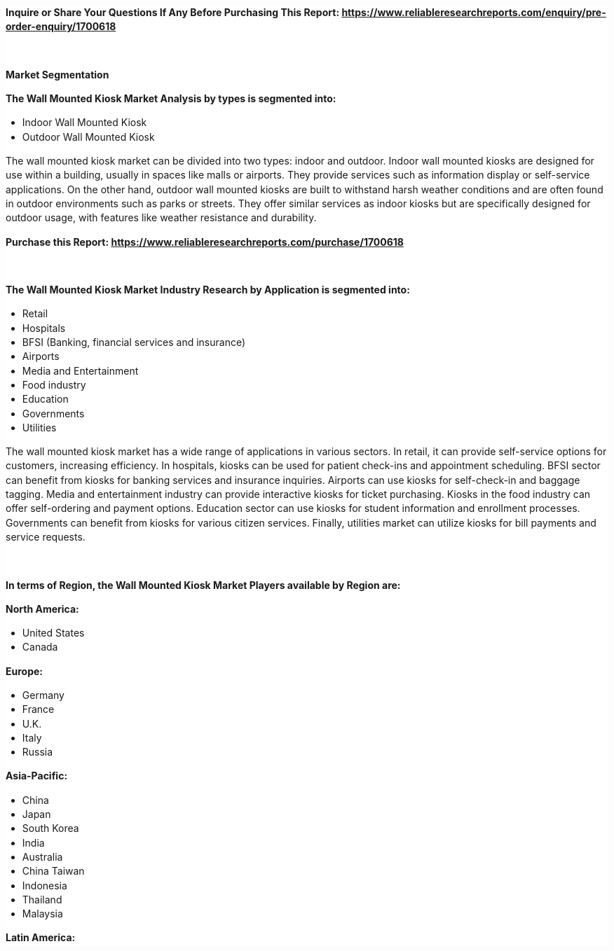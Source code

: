 <p><strong>Inquire or Share Your Questions If Any Before Purchasing This Report: <a href="https://www.reliableresearchreports.com/enquiry/pre-order-enquiry/1700618">https://www.reliableresearchreports.com/enquiry/pre-order-enquiry/1700618</a></strong></p>
<p>&nbsp;</p>
<p><strong>Market Segmentation</strong></p>
<p><strong>The Wall Mounted Kiosk Market Analysis by types is segmented into:</strong></p>
<p><ul><li>Indoor Wall Mounted Kiosk</li><li>Outdoor Wall Mounted Kiosk</li></ul></p>
<p><p>The wall mounted kiosk market can be divided into two types: indoor and outdoor. Indoor wall mounted kiosks are designed for use within a building, usually in spaces like malls or airports. They provide services such as information display or self-service applications. On the other hand, outdoor wall mounted kiosks are built to withstand harsh weather conditions and are often found in outdoor environments such as parks or streets. They offer similar services as indoor kiosks but are specifically designed for outdoor usage, with features like weather resistance and durability.</p></p>
<p><strong>Purchase this Report:&nbsp;<a href="https://www.reliableresearchreports.com/purchase/1700618">https://www.reliableresearchreports.com/purchase/1700618</a></strong></p>
<p>&nbsp;</p>
<p><strong>The Wall Mounted Kiosk Market Industry Research by Application is segmented into:</strong></p>
<p><ul><li>Retail</li><li>Hospitals</li><li>BFSI (Banking, financial services and insurance)</li><li>Airports</li><li>Media and Entertainment</li><li>Food industry</li><li>Education</li><li>Governments</li><li>Utilities</li></ul></p>
<p><p>The wall mounted kiosk market has a wide range of applications in various sectors. In retail, it can provide self-service options for customers, increasing efficiency. In hospitals, kiosks can be used for patient check-ins and appointment scheduling. BFSI sector can benefit from kiosks for banking services and insurance inquiries. Airports can use kiosks for self-check-in and baggage tagging. Media and entertainment industry can provide interactive kiosks for ticket purchasing. Kiosks in the food industry can offer self-ordering and payment options. Education sector can use kiosks for student information and enrollment processes. Governments can benefit from kiosks for various citizen services. Finally, utilities market can utilize kiosks for bill payments and service requests.</p></p>
<p>&nbsp;</p>
<p><strong>In terms of Region, the Wall Mounted Kiosk Market Players available by Region are:</strong></p>
<p>
    <p> <strong> North America: </strong>
        <ul>
            <li>United States</li>
            <li>Canada</li>
        </ul>
        </p> 
    <p> <strong> Europe: </strong>
        <ul>
            <li>Germany</li>
            <li>France</li>
            <li>U.K.</li>
            <li>Italy</li>
            <li>Russia</li>
        </ul>
        </p> 
    <p> <strong> Asia-Pacific: </strong>
        <ul>
            <li>China</li>
            <li>Japan</li>
            <li>South Korea</li>
            <li>India</li>
            <li>Australia</li>
            <li>China Taiwan</li>
            <li>Indonesia</li>
            <li>Thailand</li>
            <li>Malaysia</li>
        </ul>
        </p> 
    <p> <strong> Latin America: </strong>
        <ul>